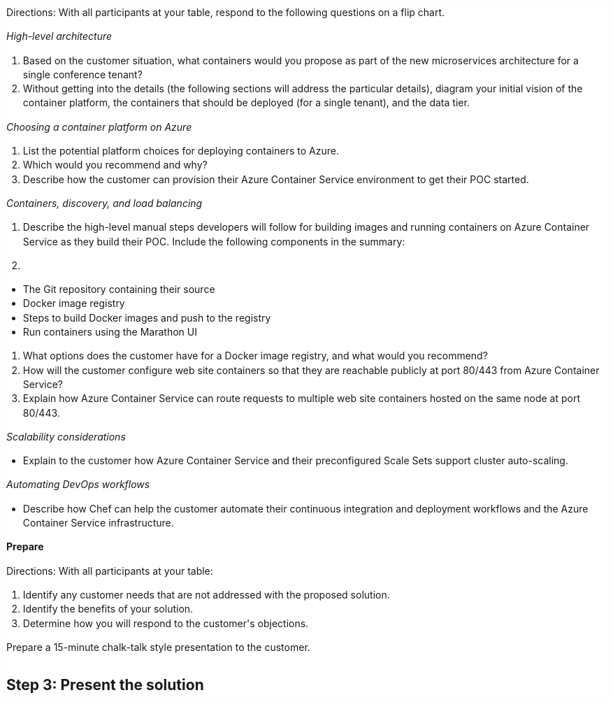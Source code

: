 Directions: With all participants at your table, respond to the following questions on a flip chart.

_High-level architecture_

1. Based on the customer situation, what containers would you propose as part of the new microservices architecture for a single conference tenant?
2. Without getting into the details (the following sections will address the particular details), diagram your initial vision of the container platform, the containers that should be deployed (for a single tenant), and the data tier.

_Choosing a container platform on Azure_

1. List the potential platform choices for deploying containers to Azure.
2. Which would you recommend and why?
3. Describe how the customer can provision their Azure Container Service environment to get their POC started.

_Containers, discovery, and load balancing_

1. Describe the high-level manual steps developers will follow for building images and running containers on Azure Container Service as they build their POC. Include the following components in the summary:

1.
  - The Git repository containing their source
  - Docker image registry
  - Steps to build Docker images and push to the registry
  - Run containers using the Marathon UI

1. What options does the customer have for a Docker image registry, and what would you recommend?
2. How will the customer configure web site containers so that they are reachable publicly at port 80/443 from Azure Container Service?
3. Explain how Azure Container Service can route requests to multiple web site containers hosted on the same node at port 80/443.

_Scalability considerations_

- Explain to the customer how Azure Container Service and their preconfigured Scale Sets support cluster auto-scaling.

_Automating DevOps workflows_

- Describe how Chef can help the customer automate their continuous integration and deployment workflows and the Azure Container Service infrastructure.

**Prepare**

Directions: With all participants at your table:

1. Identify any customer needs that are not addressed with the proposed solution.
2. Identify the benefits of your solution.
3. Determine how you will respond to the customer&#39;s objections.

Prepare a 15-minute chalk-talk style presentation to the customer.

## Step 3: Present the solution
